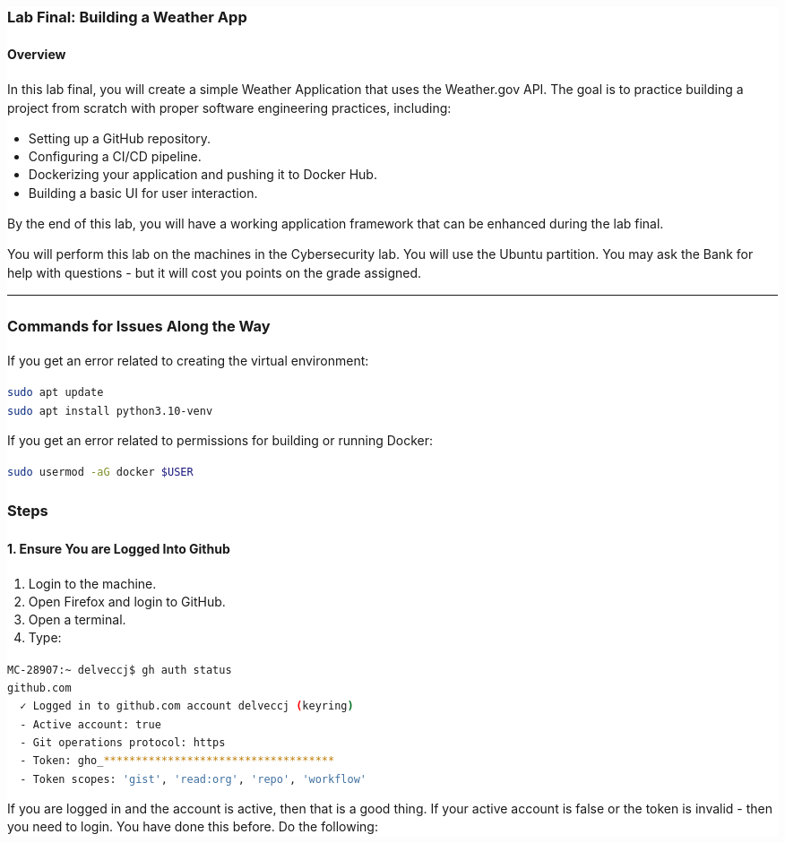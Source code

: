 ### **Lab Final: Building a Weather App**

#### **Overview**
In this lab final, you will create a simple Weather Application that uses the Weather.gov API. The goal is to practice building a project from scratch with proper software engineering practices, including:
- Setting up a GitHub repository.
- Configuring a CI/CD pipeline.
- Dockerizing your application and pushing it to Docker Hub.
- Building a basic UI for user interaction.

By the end of this lab, you will have a working application framework that can be enhanced during the lab final.

You will perform this lab on the machines in the Cybersecurity lab.  You will use the Ubuntu partition.  You may ask the Bank for help with questions - but it will cost you points on the grade assigned.  

---
### **Commands for Issues Along the Way** ###
If you get an error related to creating the virtual environment:

```bash
sudo apt update
sudo apt install python3.10-venv
```

If you get an error related to permissions for building or running Docker:
```bash
sudo usermod -aG docker $USER
```

### **Steps**

#### **1. Ensure You are Logged Into Github**

1. Login to the machine.  
2. Open Firefox and login to GitHub.
2. Open a terminal.
3. Type:

```bash
MC-28907:~ delveccj$ gh auth status
github.com
  ✓ Logged in to github.com account delveccj (keyring)
  - Active account: true
  - Git operations protocol: https
  - Token: gho_************************************
  - Token scopes: 'gist', 'read:org', 'repo', 'workflow'
```

If you are logged in and the account is active, then that is a good thing. If your active account is false or the token is invalid - then you need to login. You have done this before.  Do the following:
